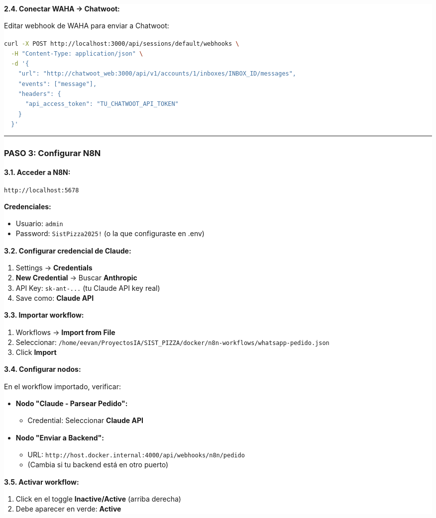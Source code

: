 **2.4. Conectar WAHA → Chatwoot:**

Editar webhook de WAHA para enviar a Chatwoot:

```bash
curl -X POST http://localhost:3000/api/sessions/default/webhooks \
  -H "Content-Type: application/json" \
  -d '{
    "url": "http://chatwoot_web:3000/api/v1/accounts/1/inboxes/INBOX_ID/messages",
    "events": ["message"],
    "headers": {
      "api_access_token": "TU_CHATWOOT_API_TOKEN"
    }
  }'
```

---

### PASO 3: Configurar N8N

**3.1. Acceder a N8N:**

```
http://localhost:5678
```

**Credenciales:**
- Usuario: `admin`
- Password: `SistPizza2025!` (o la que configuraste en .env)

**3.2. Configurar credencial de Claude:**

1. Settings → **Credentials**
2. **New Credential** → Buscar **Anthropic**
3. API Key: `sk-ant-...` (tu Claude API key real)
4. Save como: **Claude API**

**3.3. Importar workflow:**

1. Workflows → **Import from File**
2. Seleccionar: `/home/eevan/ProyectosIA/SIST_PIZZA/docker/n8n-workflows/whatsapp-pedido.json`
3. Click **Import**

**3.4. Configurar nodos:**

En el workflow importado, verificar:

- **Nodo "Claude - Parsear Pedido":**
  - Credential: Seleccionar **Claude API**
  
- **Nodo "Enviar a Backend":**
  - URL: `http://host.docker.internal:4000/api/webhooks/n8n/pedido`
  - (Cambia si tu backend está en otro puerto)

**3.5. Activar workflow:**

1. Click en el toggle **Inactive/Active** (arriba derecha)
2. Debe aparecer en verde: **Active**
